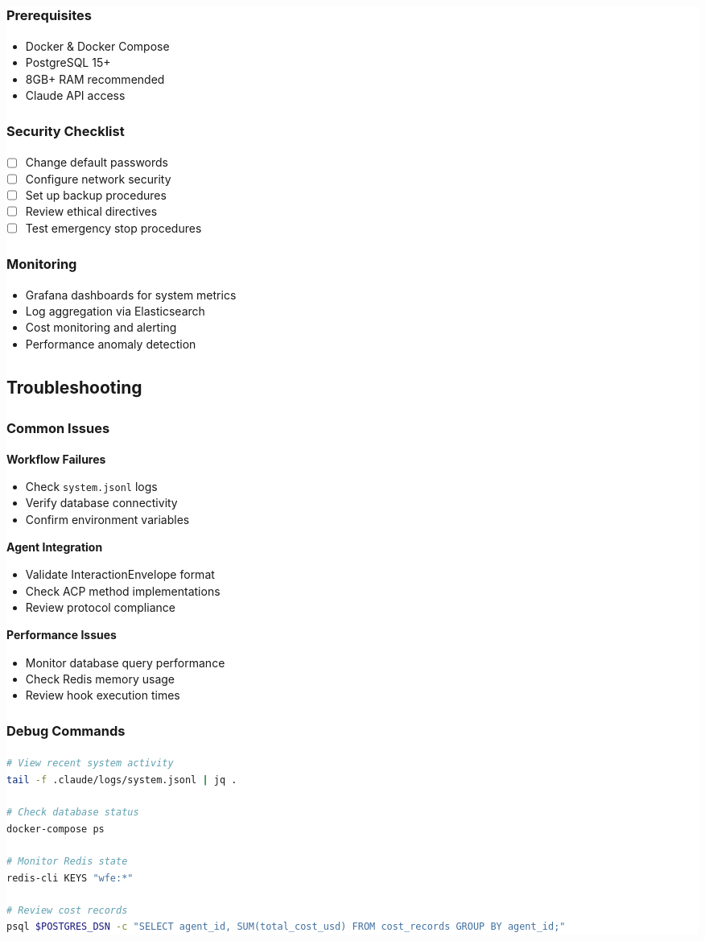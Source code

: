 ### Prerequisites
- Docker & Docker Compose
- PostgreSQL 15+
- 8GB+ RAM recommended
- Claude API access

### Security Checklist
- [ ] Change default passwords
- [ ] Configure network security
- [ ] Set up backup procedures
- [ ] Review ethical directives
- [ ] Test emergency stop procedures

### Monitoring
- Grafana dashboards for system metrics
- Log aggregation via Elasticsearch
- Cost monitoring and alerting
- Performance anomaly detection

## Troubleshooting

### Common Issues

**Workflow Failures**
- Check `system.jsonl` logs
- Verify database connectivity
- Confirm environment variables

**Agent Integration**
- Validate InteractionEnvelope format
- Check ACP method implementations
- Review protocol compliance

**Performance Issues**
- Monitor database query performance
- Check Redis memory usage
- Review hook execution times

### Debug Commands
```bash
# View recent system activity
tail -f .claude/logs/system.jsonl | jq .

# Check database status
docker-compose ps

# Monitor Redis state
redis-cli KEYS "wfe:*"

# Review cost records
psql $POSTGRES_DSN -c "SELECT agent_id, SUM(total_cost_usd) FROM cost_records GROUP BY agent_id;"
```
